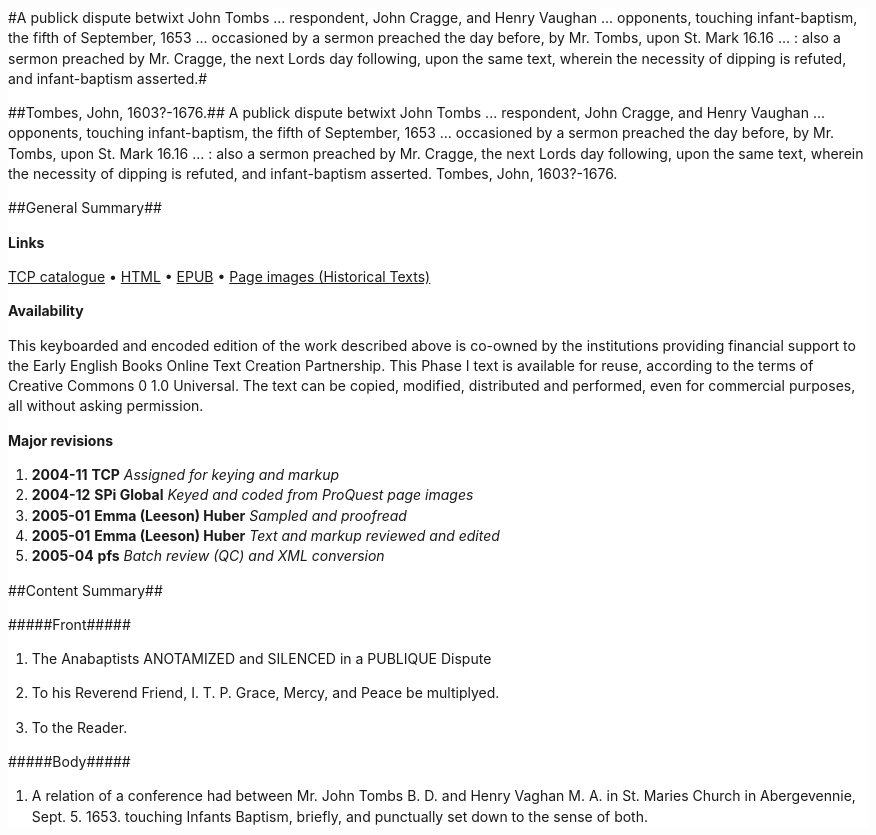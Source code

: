 #A publick dispute betwixt John Tombs ... respondent, John Cragge, and Henry Vaughan ... opponents, touching infant-baptism, the fifth of September, 1653 ... occasioned by a sermon preached the day before, by Mr. Tombs, upon St. Mark 16.16 ... : also a sermon preached by Mr. Cragge, the next Lords day following, upon the same text, wherein the necessity of dipping is refuted, and infant-baptism asserted.#

##Tombes, John, 1603?-1676.##
A publick dispute betwixt John Tombs ... respondent, John Cragge, and Henry Vaughan ... opponents, touching infant-baptism, the fifth of September, 1653 ... occasioned by a sermon preached the day before, by Mr. Tombs, upon St. Mark 16.16 ... : also a sermon preached by Mr. Cragge, the next Lords day following, upon the same text, wherein the necessity of dipping is refuted, and infant-baptism asserted.
Tombes, John, 1603?-1676.

##General Summary##

**Links**

[TCP catalogue](http://www.ota.ox.ac.uk/tcp/)  • 
[HTML](http://tei.it.ox.ac.uk/tcp/Texts-HTML/free/A62/A62871.html)  • 
[EPUB](http://tei.it.ox.ac.uk/tcp/Texts-EPUB/free/A62/A62871.epub) • 
[Page images (Historical Texts)](https://data.historicaltexts.jisc.ac.uk/view?pubId=eebo-13283223e&pageId=eebo-13283223e-98780-1)

**Availability**

This keyboarded and encoded edition of the
	       work described above is co-owned by the institutions
	       providing financial support to the Early English Books
	       Online Text Creation Partnership. This Phase I text is
	       available for reuse, according to the terms of Creative
	       Commons 0 1.0 Universal. The text can be copied,
	       modified, distributed and performed, even for
	       commercial purposes, all without asking permission.

**Major revisions**

1. __2004-11__ __TCP__ *Assigned for keying and markup*
1. __2004-12__ __SPi Global__ *Keyed and coded from ProQuest page images*
1. __2005-01__ __Emma (Leeson) Huber__ *Sampled and proofread*
1. __2005-01__ __Emma (Leeson) Huber__ *Text and markup reviewed and edited*
1. __2005-04__ __pfs__ *Batch review (QC) and XML conversion*

##Content Summary##

#####Front#####

1. The Anabaptists ANOTAMIZED and SILENCED in a PUBLIQUE Dispute

1. To his Reverend Friend, I. T. P. Grace, Mercy, and Peace be multiplyed.

1. To the Reader.

#####Body#####

1. A relation of a conference had between Mr. John Tombs B. D. and Henry Vaghan M. A. in St. Maries Church in Abergevennie, Sept. 5. 1653. touching Infants Baptism, briefly, and punctually set down to the sense of both.
